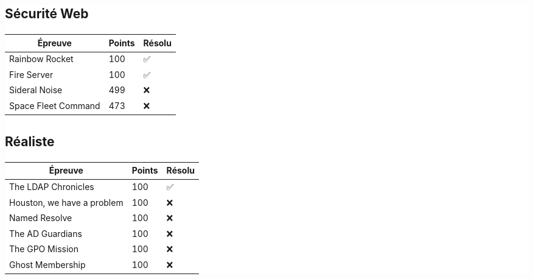 ## Sécurité Web

| Épreuve             | Points | Résolu |
|---------------------|--------|--------|
| Rainbow Rocket      | 100    | :white_check_mark: |
| Fire Server         | 100    | :white_check_mark: |
| Sideral Noise       | 499    | :x: |
| Space Fleet Command | 473    | :x: |


## Réaliste

| Épreuve              | Points | Résolu |
|----------------------------|--------|--------|
| The LDAP Chronicles        | 100    | :white_check_mark: |
| Houston, we have a problem | 100    | :x: |
| Named Resolve              | 100    | :x: |
| The AD Guardians           | 100    | :x: |
| The GPO Mission            | 100    | :x: |
| Ghost Membership           | 100    | :x: |

